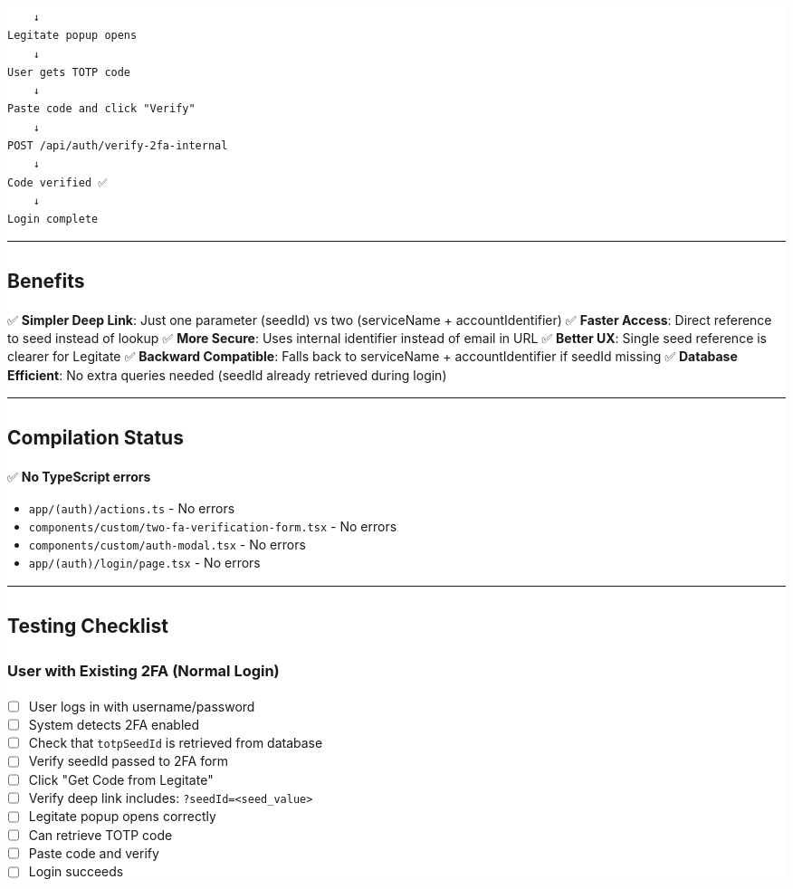 ```
    ↓
Legitate popup opens
    ↓
User gets TOTP code
    ↓
Paste code and click "Verify"
    ↓
POST /api/auth/verify-2fa-internal
    ↓
Code verified ✅
    ↓
Login complete
```

---

## Benefits

✅ **Simpler Deep Link**: Just one parameter (seedId) vs two (serviceName + accountIdentifier)
✅ **Faster Access**: Direct reference to seed instead of lookup
✅ **More Secure**: Uses internal identifier instead of email in URL
✅ **Better UX**: Single seed reference is clearer for Legitate
✅ **Backward Compatible**: Falls back to serviceName + accountIdentifier if seedId missing
✅ **Database Efficient**: No extra queries needed (seedId already retrieved during login)

---

## Compilation Status

✅ **No TypeScript errors**
- `app/(auth)/actions.ts` - No errors
- `components/custom/two-fa-verification-form.tsx` - No errors
- `components/custom/auth-modal.tsx` - No errors
- `app/(auth)/login/page.tsx` - No errors

---

## Testing Checklist

### User with Existing 2FA (Normal Login)
- [ ] User logs in with username/password
- [ ] System detects 2FA enabled
- [ ] Check that `totpSeedId` is retrieved from database
- [ ] Verify seedId passed to 2FA form
- [ ] Click "Get Code from Legitate"
- [ ] Verify deep link includes: `?seedId=<seed_value>`
- [ ] Legitate popup opens correctly
- [ ] Can retrieve TOTP code
- [ ] Paste code and verify
- [ ] Login succeeds
